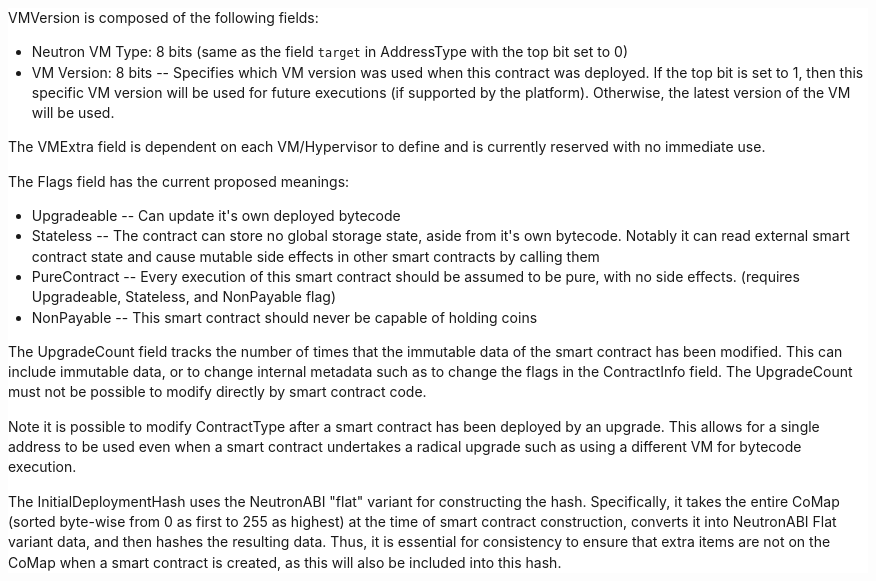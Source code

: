VMVersion is composed of the following fields:

* Neutron VM Type: 8 bits \(same as the field `target` in AddressType with the top bit set to 0\)
* VM Version: 8 bits -- Specifies which VM version was used when this contract was deployed. If the top bit is set to 1, then this specific VM version will be used for future executions \(if supported by the platform\). Otherwise, the latest version of the VM will be used. 

The VMExtra field is dependent on each VM/Hypervisor to define and is currently reserved with no immediate use.

The Flags field has the current proposed meanings:

* Upgradeable -- Can update it's own deployed bytecode
* Stateless -- The contract can store no global storage state, aside from it's own bytecode. Notably it can read external smart contract state and cause mutable side effects in other smart contracts by calling them
* PureContract -- Every execution of this smart contract should be assumed to be pure, with no side effects. \(requires Upgradeable, Stateless, and NonPayable flag\)
* NonPayable -- This smart contract should never be capable of holding coins

The UpgradeCount field tracks the number of times that the immutable data of the smart contract has been modified. This can include immutable data, or to change internal metadata such as to change the flags in the ContractInfo field. The UpgradeCount must not be possible to modify directly by smart contract code. 

Note it is possible to modify ContractType after a smart contract has been deployed by an upgrade. This allows for a single address to be used even when a smart contract undertakes a radical upgrade such as using a different VM for bytecode execution.

The InitialDeploymentHash uses the NeutronABI "flat" variant for constructing the hash. Specifically, it takes the entire CoMap \(sorted byte-wise from 0 as first to 255 as highest\) at the time of smart contract construction, converts it into NeutronABI Flat variant data, and then hashes the resulting data. Thus, it is essential for consistency to ensure that extra items are not on the CoMap when a smart contract is created, as this will also be included into this hash.

